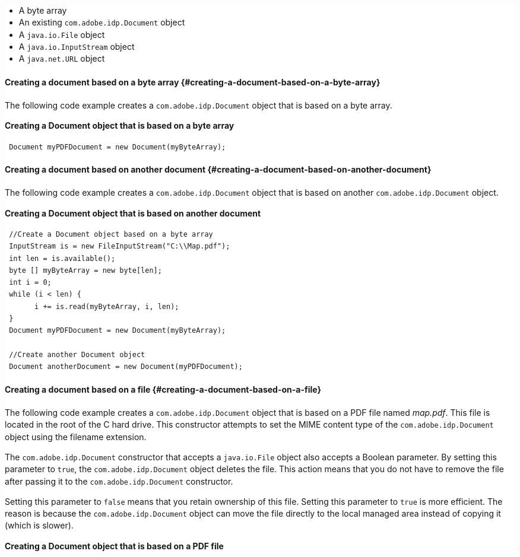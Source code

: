 * A byte array
* An existing `com.adobe.idp.Document` object
* A `java.io.File` object
* A `java.io.InputStream` object
* A `java.net.URL` object

#### Creating a document based on a byte array {#creating-a-document-based-on-a-byte-array}

The following code example creates a `com.adobe.idp.Document` object that is based on a byte array.

**Creating a Document object that is based on a byte array**

```as3
 Document myPDFDocument = new Document(myByteArray);
```

#### Creating a document based on another document {#creating-a-document-based-on-another-document}

The following code example creates a `com.adobe.idp.Document` object that is based on another `com.adobe.idp.Document` object.

**Creating a Document object that is based on another document**

```as3
 //Create a Document object based on a byte array 
 InputStream is = new FileInputStream("C:\\Map.pdf"); 
 int len = is.available(); 
 byte [] myByteArray = new byte[len]; 
 int i = 0; 
 while (i < len) { 
       i += is.read(myByteArray, i, len); 
 } 
 Document myPDFDocument = new Document(myByteArray); 
  
 //Create another Document object 
 Document anotherDocument = new Document(myPDFDocument);
```

#### Creating a document based on a file {#creating-a-document-based-on-a-file}

The following code example creates a `com.adobe.idp.Document` object that is based on a PDF file named *map.pdf*. This file is located in the root of the C hard drive. This constructor attempts to set the MIME content type of the `com.adobe.idp.Document` object using the filename extension.

The `com.adobe.idp.Document` constructor that accepts a `java.io.File` object also accepts a Boolean parameter. By setting this parameter to `true`, the `com.adobe.idp.Document` object deletes the file. This action means that you do not have to remove the file after passing it to the `com.adobe.idp.Document` constructor.

Setting this parameter to `false` means that you retain ownership of this file. Setting this parameter to `true` is more efficient. The reason is because the `com.adobe.idp.Document` object can move the file directly to the local managed area instead of copying it (which is slower).

**Creating a Document object that is based on a PDF file**
